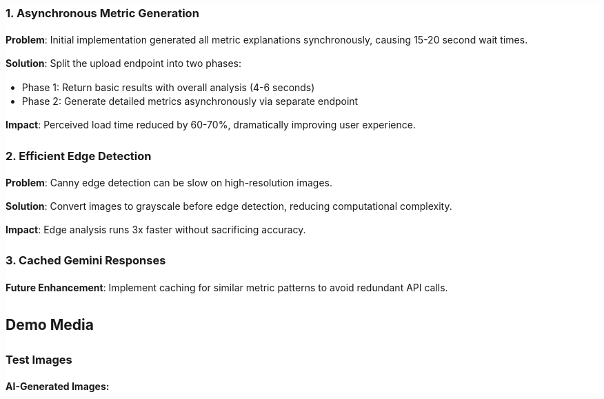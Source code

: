 ### 1. Asynchronous Metric Generation

**Problem**: Initial implementation generated all metric explanations synchronously, causing 15-20 second wait times.

**Solution**: Split the upload endpoint into two phases:
- Phase 1: Return basic results with overall analysis (4-6 seconds)
- Phase 2: Generate detailed metrics asynchronously via separate endpoint

**Impact**: Perceived load time reduced by 60-70%, dramatically improving user experience.

### 2. Efficient Edge Detection

**Problem**: Canny edge detection can be slow on high-resolution images.

**Solution**: Convert images to grayscale before edge detection, reducing computational complexity.

**Impact**: Edge analysis runs 3x faster without sacrificing accuracy.

### 3. Cached Gemini Responses

**Future Enhancement**: Implement caching for similar metric patterns to avoid redundant API calls.

## Demo Media

### Test Images

**AI-Generated Images:**